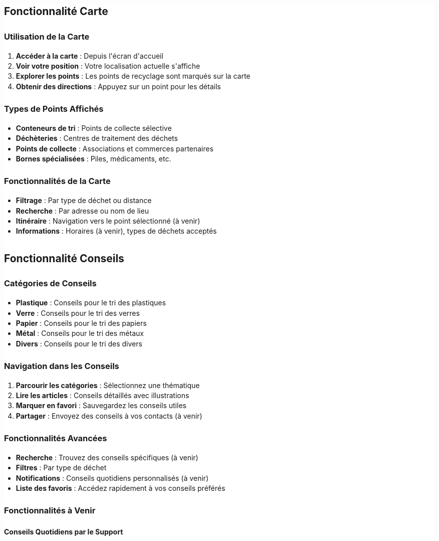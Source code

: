## Fonctionnalité Carte

### Utilisation de la Carte

1. **Accéder à la carte** : Depuis l'écran d'accueil
2. **Voir votre position** : Votre localisation actuelle s'affiche
3. **Explorer les points** : Les points de recyclage sont marqués sur la carte
4. **Obtenir des directions** : Appuyez sur un point pour les détails

### Types de Points Affichés

- **Conteneurs de tri** : Points de collecte sélective
- **Déchèteries** : Centres de traitement des déchets
- **Points de collecte** : Associations et commerces partenaires
- **Bornes spécialisées** : Piles, médicaments, etc.

### Fonctionnalités de la Carte

- **Filtrage** : Par type de déchet ou distance
- **Recherche** : Par adresse ou nom de lieu
- **Itinéraire** : Navigation vers le point sélectionné (à venir)
- **Informations** : Horaires (à venir), types de déchets acceptés

## Fonctionnalité Conseils

### Catégories de Conseils

- **Plastique** : Conseils pour le tri des plastiques
- **Verre** : Conseils pour le tri des verres
- **Papier** : Conseils pour le tri des papiers
- **Métal** : Conseils pour le tri des métaux
- **Divers** : Conseils pour le tri des divers

### Navigation dans les Conseils

1. **Parcourir les catégories** : Sélectionnez une thématique
2. **Lire les articles** : Conseils détaillés avec illustrations
3. **Marquer en favori** : Sauvegardez les conseils utiles
4. **Partager** : Envoyez des conseils à vos contacts (à venir)

### Fonctionnalités Avancées

- **Recherche** : Trouvez des conseils spécifiques (à venir)
- **Filtres** : Par type de déchet
- **Notifications** : Conseils quotidiens personnalisés (à venir)
- **Liste des favoris** : Accédez rapidement à vos conseils préférés

### Fonctionnalités à Venir

#### Conseils Quotidiens par le Support

